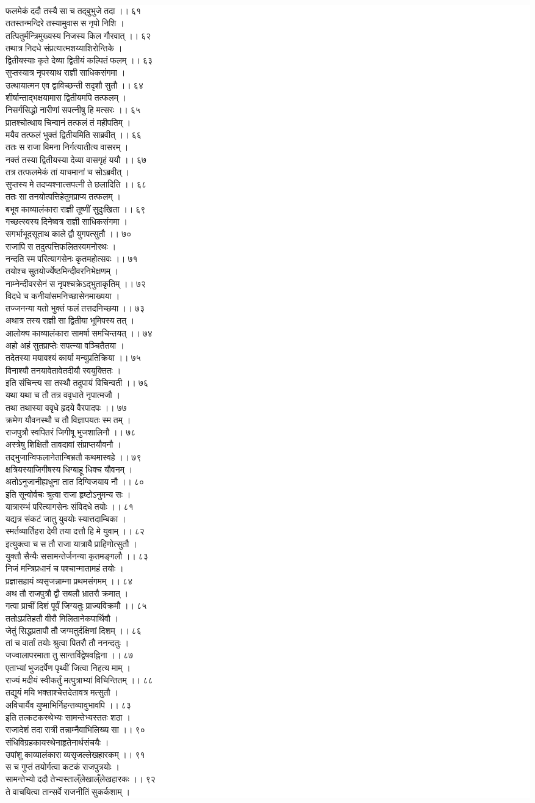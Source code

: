 फलमेकं ददौ तस्यै सा च तद्बुभुजे तदा ।। ६१  
ततस्तन्मन्दिरे तस्यामुवास स नृपो निशि ।  
तत्पितुर्मन्त्रिमुख्यस्य निजस्य किल गौरवात् ।। ६२  
तथात्र निदधे संप्रत्यात्मशय्याशिरोन्तिके ।  
द्वितीयस्याः कृते देव्या द्वितीयं कल्पितं फलम् ।। ६३  
सुप्तस्यात्र नृपस्याथ राज्ञी साधिकसंगमा ।  
उत्थायात्मन एव द्वाविच्छन्ती सदृशौ सुतौ ।। ६४  
शीर्षान्ताद्भक्षयामास द्वितीयमपि तत्फलम् ।  
निसर्गसिद्धो नारीणां सपत्नीषु हि मत्सरः ।। ६५  
प्रातश्चोत्थाय चिन्वानं तत्फलं तं महीपतिम् ।  
मयैव तत्फलं भुक्तं द्वितीयमिति साब्रवीत् ।। ६६  
ततः स राजा विमना निर्गत्यातीत्य वासरम् ।  
नक्तं तस्या द्वितीयस्या देव्या वासगृहं ययौ ।। ६७  
तत्र तत्फलमेकं तां याचमानां च सोऽब्रवीत् ।  
सुप्तस्य मे तदप्यश्नात्सपत्नी ते छलादिति ।। ६८  
ततः सा तनयोत्पत्तिहेतुमप्राप्य तत्फलम् ।  
बभूव काव्यालंकारा राज्ञी तूष्णीं सुदुःखिता ।। ६९  
गच्छत्स्वस्य दिनेष्वत्र राज्ञी साधिकसंगमा ।  
सगर्भाभूदसूताथ काले द्वौ युगपत्सुतौ ।। ७०  
राजापि स तदुत्पत्तिफलितस्वमनोरथः ।  
नन्दति स्म परित्यागसेनः कृतमहोत्सवः ।। ७१  
तयोश्च सुतयोर्ज्येष्ठमिन्दीवरनिभेक्षणम् ।  
नाम्नेन्दीवरसेनं स नृपश्चक्रेऽद्भुताकृतिम् ।। ७२  
विदधे च कनीयांसमनिच्छासेनमाख्यया ।  
तज्जनन्या यतो भुक्तं फलं तत्तदनिच्छया ।। ७३  
अथात्र तस्य राज्ञी सा द्वितीया भूमिपस्य तत् ।  
आलोक्य काव्यालंकारा सामर्षा समचिन्तयत् ।। ७४  
अहो अहं सुतप्राप्तेः सपत्न्या वञ्चितैतया ।  
तदेतस्या मयावश्यं कार्या मन्युप्रतिक्रिया ।। ७५  
विनाश्यौ तनयावेतावेतदीयौ स्वयुक्तितः ।  
इति संचिन्त्य सा तस्थौ तदुपायं विचिन्वती ।। ७६  
यथा यथा च तौ तत्र ववृधाते नृपात्मजौ ।  
तथा तथास्या ववृधे हृदये वैरपादपः ।। ७७  
क्रमेण यौवनस्थौ च तौ विज्ञापयतः स्म तम् ।  
राजपुत्रौ स्वपितरं जिगीषू भुजशालिनौ ।। ७८  
अस्त्रेषु शिक्षितौ तावदावां संप्राप्तयौवनौ ।  
तद्भुजान्विफलानेतान्बिभ्रतौ कथमास्वहे ।। ७९  
क्षत्रियस्याजिगीषस्य धिग्बाहू धिक्च यौवनम् ।  
अतोऽनुजानीह्यधुना तात दिग्विजयाय नौ ।। ८०  
इति सून्वोर्वचः श्रुत्वा राजा हृष्टोऽनुमन्य सः ।  
यात्रारम्भं परित्यागसेनः संविदधे तयोः ।। ८१  
यद्यत्र संकटं जातु युवयोः स्यात्तदाम्बिका ।  
स्मर्तव्यार्तिहरा देवी तया दत्तौ हि मे युवाम् ।। ८२  
इत्युक्त्वा च स तौ राजा यात्रायै प्राहिणोत्सुतौ ।  
युक्तौ सैन्यैः ससामन्तेर्जनन्या कृतमङ्गलौ ।। ८३  
निजं मन्त्रिप्रधानं च पश्चान्मातामहं तयोः ।  
प्रज्ञासहायं व्यसृजन्नाम्ना प्रथमसंगमम् ।। ८४  
अथ तौ राजपुत्रौ द्वौ सबलौ भ्रातरौ क्रमात् ।  
गत्वा प्राचीं दिशं पूर्वं जिग्यतुः प्राज्यविक्रमौ ।। ८५  
ततोऽप्रतिहतौ वीरौ मिलितानेकपार्थिवौ ।  
जेतुं सिद्धप्रतापौ तौ जग्मतुर्दक्षिणां दिशम् ।। ८६  
तां च वार्तां तयोः श्रुत्वा पितरौ तौ ननन्दतुः ।  
जज्वालापरमाता तु सान्तर्विद्वेषवह्निना ।। ८७  
एताभ्यां भुजदर्पेण पृथ्वीं जित्वा निहत्य माम् ।  
राज्यं मदीयं स्वीकर्तुं मत्पुत्राभ्यां विचिन्तितम् ।। ८८  
तद्यूयं मयि भक्ताश्चेत्तदेतावत्र मत्सुतौ ।  
अविचार्यैव युष्माभिर्निहन्तव्यावुभावपि ।। ८३  
इति तत्कटकस्थेभ्यः सामन्तेभ्यस्ततः शठा ।  
राजादेशं तदा रात्री तन्नाम्नैवाभिलिख्य सा ।। ९०  
संधिविग्रहकायस्थेनाहृतेनार्थसंचयैः ।  
उपांशु काव्यालंकारा व्यसृजल्लेखहारकम् ।। ९१  
स च गुप्तं तयोर्गत्वा कटकं राजपुत्रयोः ।  
सामन्तेभ्यो ददौ तेभ्यस्ताल्ँलेखाल्ँलेखहारकः ।। ९२  
ते वाचयित्वा तान्सर्वे राजनीतिं सुकर्कशाम् ।  